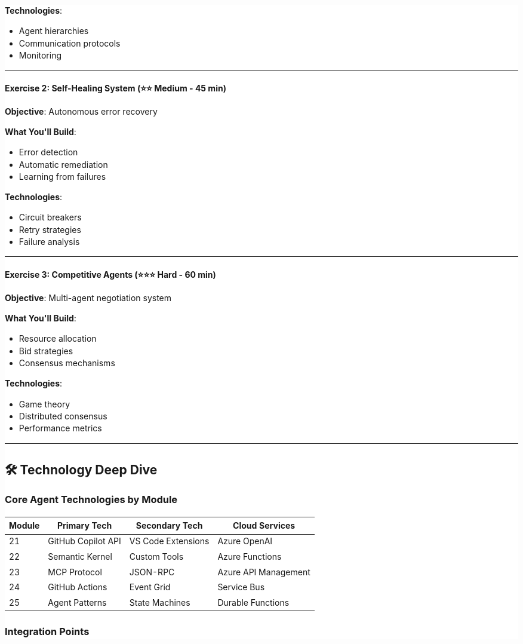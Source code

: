 **Technologies**:
- Agent hierarchies
- Communication protocols
- Monitoring

---

#### Exercise 2: Self-Healing System (⭐⭐ Medium - 45 min)
**Objective**: Autonomous error recovery

**What You'll Build**:
- Error detection
- Automatic remediation
- Learning from failures

**Technologies**:
- Circuit breakers
- Retry strategies
- Failure analysis

---

#### Exercise 3: Competitive Agents (⭐⭐⭐ Hard - 60 min)
**Objective**: Multi-agent negotiation system

**What You'll Build**:
- Resource allocation
- Bid strategies
- Consensus mechanisms

**Technologies**:
- Game theory
- Distributed consensus
- Performance metrics

---

## 🛠️ Technology Deep Dive

### Core Agent Technologies by Module

| Module | Primary Tech | Secondary Tech | Cloud Services |
|--------|--------------|----------------|----------------|
| 21 | GitHub Copilot API | VS Code Extensions | Azure OpenAI |
| 22 | Semantic Kernel | Custom Tools | Azure Functions |
| 23 | MCP Protocol | JSON-RPC | Azure API Management |
| 24 | GitHub Actions | Event Grid | Service Bus |
| 25 | Agent Patterns | State Machines | Durable Functions |

### Integration Points
